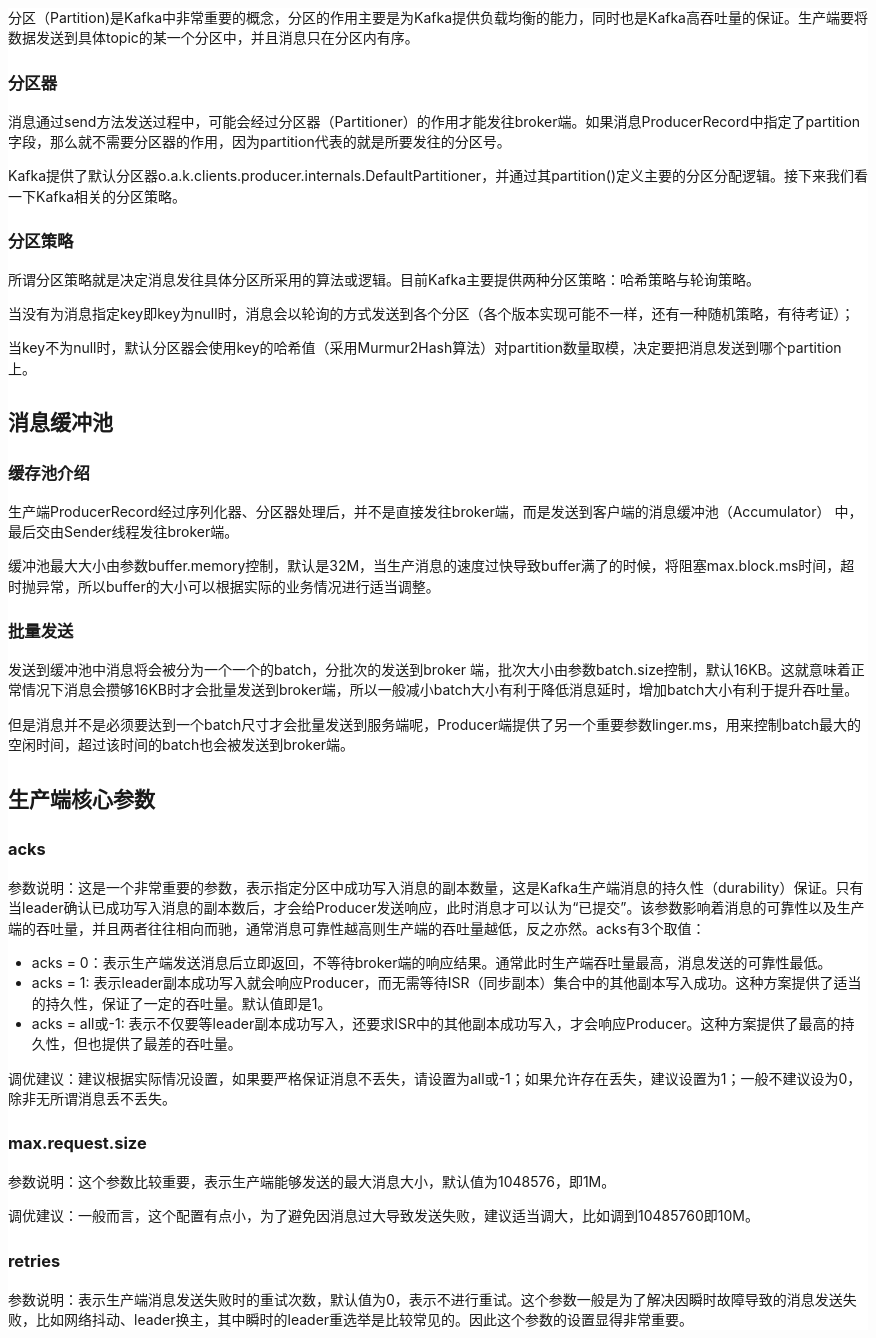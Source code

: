分区（Partition)是Kafka中非常重要的概念，分区的作用主要是为Kafka提供负载均衡的能力，同时也是Kafka高吞吐量的保证。生产端要将数据发送到具体topic的某一个分区中，并且消息只在分区内有序。

### 分区器
消息通过send方法发送过程中，可能会经过分区器（Partitioner）的作用才能发往broker端。如果消息ProducerRecord中指定了partition字段，那么就不需要分区器的作用，因为partition代表的就是所要发往的分区号。

Kafka提供了默认分区器o.a.k.clients.producer.internals.DefaultPartitioner，并通过其partition()定义主要的分区分配逻辑。接下来我们看一下Kafka相关的分区策略。

### 分区策略
所谓分区策略就是决定消息发往具体分区所采用的算法或逻辑。目前Kafka主要提供两种分区策略：哈希策略与轮询策略。

当没有为消息指定key即key为null时，消息会以轮询的方式发送到各个分区（各个版本实现可能不一样，还有一种随机策略，有待考证）；

当key不为null时，默认分区器会使用key的哈希值（采用Murmur2Hash算法）对partition数量取模，决定要把消息发送到哪个partition上。

## 消息缓冲池
### 缓存池介绍
生产端ProducerRecord经过序列化器、分区器处理后，并不是直接发往broker端，而是发送到客户端的消息缓冲池（Accumulator） 中，最后交由Sender线程发往broker端。

缓冲池最大大小由参数buffer.memory控制，默认是32M，当生产消息的速度过快导致buffer满了的时候，将阻塞max.block.ms时间，超时抛异常，所以buffer的大小可以根据实际的业务情况进行适当调整。

### 批量发送
发送到缓冲池中消息将会被分为一个一个的batch，分批次的发送到broker 端，批次大小由参数batch.size控制，默认16KB。这就意味着正常情况下消息会攒够16KB时才会批量发送到broker端，所以一般减小batch大小有利于降低消息延时，增加batch大小有利于提升吞吐量。

但是消息并不是必须要达到一个batch尺寸才会批量发送到服务端呢，Producer端提供了另一个重要参数linger.ms，用来控制batch最大的空闲时间，超过该时间的batch也会被发送到broker端。


## 生产端核心参数
###  acks
参数说明：这是一个非常重要的参数，表示指定分区中成功写入消息的副本数量，这是Kafka生产端消息的持久性（durability）保证。只有当leader确认已成功写入消息的副本数后，才会给Producer发送响应，此时消息才可以认为“已提交”。该参数影响着消息的可靠性以及生产端的吞吐量，并且两者往往相向而驰，通常消息可靠性越高则生产端的吞吐量越低，反之亦然。acks有3个取值：

- acks = 0：表示生产端发送消息后立即返回，不等待broker端的响应结果。通常此时生产端吞吐量最高，消息发送的可靠性最低。
- acks = 1: 表示leader副本成功写入就会响应Producer，而无需等待ISR（同步副本）集合中的其他副本写入成功。这种方案提供了适当的持久性，保证了一定的吞吐量。默认值即是1。
- acks = all或-1: 表示不仅要等leader副本成功写入，还要求ISR中的其他副本成功写入，才会响应Producer。这种方案提供了最高的持久性，但也提供了最差的吞吐量。

调优建议：建议根据实际情况设置，如果要严格保证消息不丢失，请设置为all或-1；如果允许存在丢失，建议设置为1；一般不建议设为0，除非无所谓消息丢不丢失。

### max.request.size
     
参数说明：这个参数比较重要，表示生产端能够发送的最大消息大小，默认值为1048576，即1M。
     
调优建议：一般而言，这个配置有点小，为了避免因消息过大导致发送失败，建议适当调大，比如调到10485760即10M。

### retries
参数说明：表示生产端消息发送失败时的重试次数，默认值为0，表示不进行重试。这个参数一般是为了解决因瞬时故障导致的消息发送失败，比如网络抖动、leader换主，其中瞬时的leader重选举是比较常见的。因此这个参数的设置显得非常重要。
